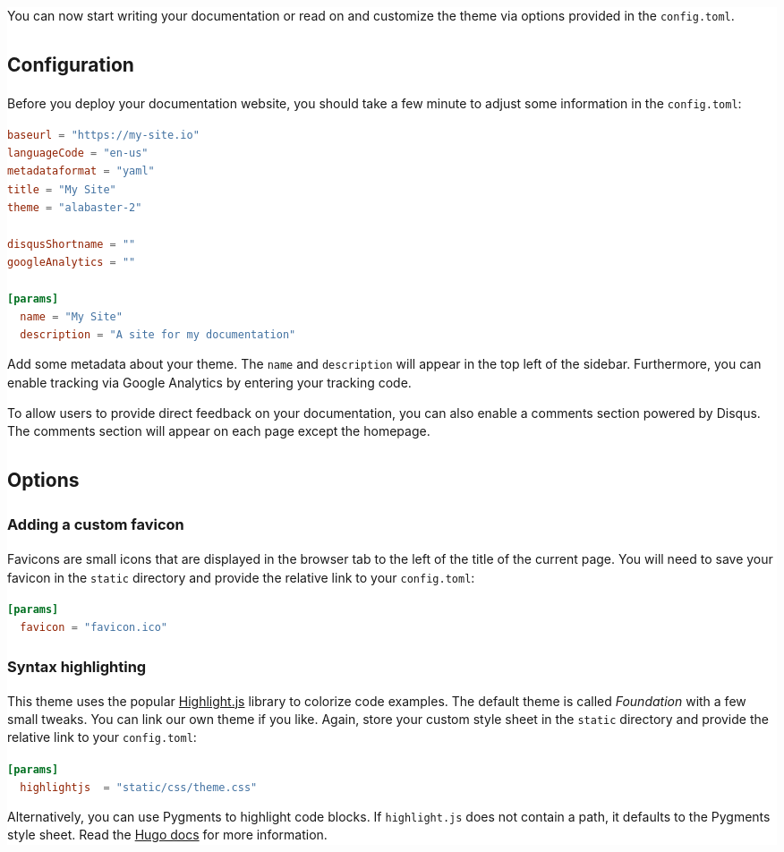 You can now start writing your documentation or read on and customize the theme via options provided in the `config.toml`.

## Configuration

Before you deploy your documentation website, you should take a few minute to adjust some information in the `config.toml`:

```toml
baseurl = "https://my-site.io"
languageCode = "en-us"
metadataformat = "yaml"
title = "My Site"
theme = "alabaster-2"

disqusShortname = ""
googleAnalytics = ""

[params]
  name = "My Site"
  description = "A site for my documentation"
```

Add some metadata about your theme. The `name` and `description` will appear in the top left of the sidebar. Furthermore, you can enable tracking via Google Analytics by entering your tracking code.

To allow users to provide direct feedback on your documentation, you can also enable a comments section powered by Disqus. The comments section will appear on each page except the homepage.

## Options

### Adding a custom favicon

Favicons are small icons that are displayed in the browser tab to the left of the title of the current page. You will need to save your favicon in the `static` directory and provide the relative link to your `config.toml`:

```toml
[params]
  favicon = "favicon.ico"
```

### Syntax highlighting

This theme uses the popular [Highlight.js](https://highlightjs.org/) library to colorize code examples. The default theme is called *Foundation* with a few small tweaks. You can link our own theme if you like. Again, store your custom style sheet in the `static` directory and provide the relative link to your `config.toml`:

```toml
[params]
  highlightjs  = "static/css/theme.css"
```

Alternatively, you can use Pygments to highlight code blocks. If `highlight.js` does not contain a path, it defaults to the Pygments style sheet. Read the [Hugo docs](https://gohugo.io/extras/highlighting#pygments) for more information.
